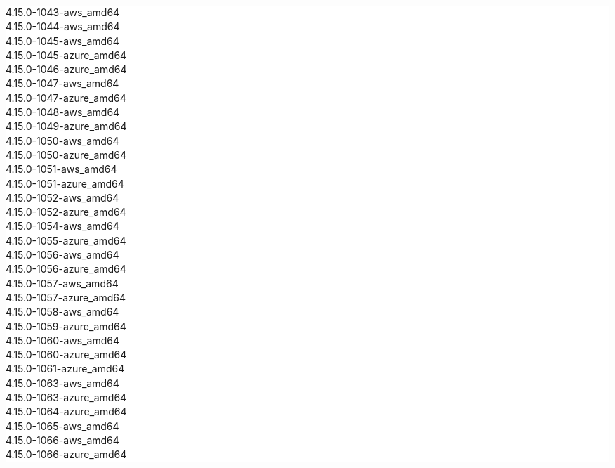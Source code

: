 4.15.0-1043-aws_amd64<br>
4.15.0-1044-aws_amd64<br>
4.15.0-1045-aws_amd64<br>
4.15.0-1045-azure_amd64<br>
4.15.0-1046-azure_amd64<br>
4.15.0-1047-aws_amd64<br>
4.15.0-1047-azure_amd64<br>
4.15.0-1048-aws_amd64<br>
4.15.0-1049-azure_amd64<br>
4.15.0-1050-aws_amd64<br>
4.15.0-1050-azure_amd64<br>
4.15.0-1051-aws_amd64<br>
4.15.0-1051-azure_amd64<br>
4.15.0-1052-aws_amd64<br>
4.15.0-1052-azure_amd64<br>
4.15.0-1054-aws_amd64<br>
4.15.0-1055-azure_amd64<br>
4.15.0-1056-aws_amd64<br>
4.15.0-1056-azure_amd64<br>
4.15.0-1057-aws_amd64<br>
4.15.0-1057-azure_amd64<br>
4.15.0-1058-aws_amd64<br>
4.15.0-1059-azure_amd64<br>
4.15.0-1060-aws_amd64<br>
4.15.0-1060-azure_amd64<br>
4.15.0-1061-azure_amd64<br>
4.15.0-1063-aws_amd64<br>
4.15.0-1063-azure_amd64<br>
4.15.0-1064-azure_amd64<br>
4.15.0-1065-aws_amd64<br>
4.15.0-1066-aws_amd64<br>
4.15.0-1066-azure_amd64<br>
